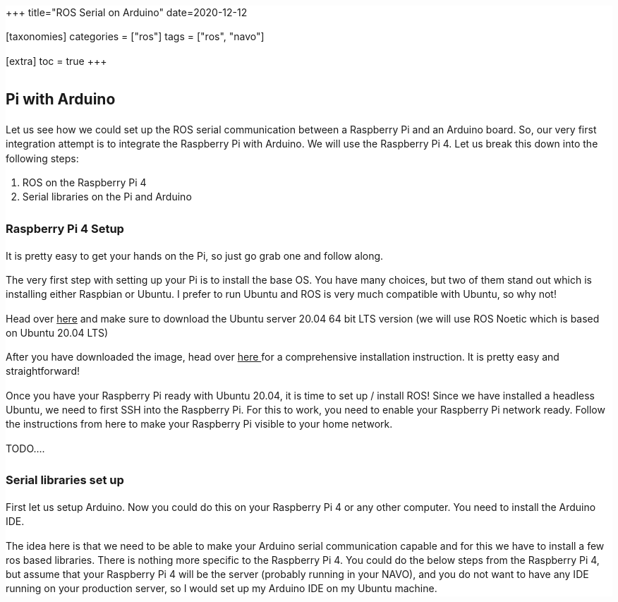 +++
title="ROS Serial on Arduino"
date=2020-12-12

[taxonomies]
categories = ["ros"]
tags = ["ros", "navo"]

[extra]
toc = true
+++

## Pi with Arduino

Let us see how we could set up the ROS serial communication between a Raspberry Pi and an Arduino board. So, our very first integration attempt is to 
integrate the Raspberry Pi with Arduino. We will use the Raspberry Pi 4. Let us break this down into the following steps:

1. ROS on the Raspberry Pi 4
2. Serial libraries on the Pi and Arduino

### Raspberry Pi 4 Setup

It is pretty easy to get your hands on the Pi, so just go grab one and follow along.

The very first step with setting up your Pi is to install the base OS. You have many choices, but two of them stand out which is installing either Raspbian or Ubuntu. I 
prefer to run Ubuntu and ROS is very much compatible with Ubuntu, so why not!

Head over <a href="https://ubuntu.com/download/raspberry-pi" target="_blanl">here</a> and make sure to download the Ubuntu server 20.04 64 bit LTS version (we will use 
ROS Noetic which is based on Ubuntu 20.04 LTS)

After you have downloaded the image, head over <a href="https://ubuntu.com/tutorials/how-to-install-ubuntu-on-your-raspberry-pi#1-overview" target="_blank">here </a> 
for a comprehensive installation instruction. It is pretty easy and straightforward!

Once you have your Raspberry Pi ready with Ubuntu 20.04, it is time to set up / install ROS! Since we have installed a headless Ubuntu, we need to first SSH into the 
Raspberry Pi. For this to work, you need to enable your Raspberry Pi network ready. Follow the instructions from here to make your Raspberry Pi visible to your home 
network.

TODO....


### Serial libraries set up

First let us setup Arduino. Now you could do this on your Raspberry Pi 4 or any other computer. You need to install the Arduino IDE.

The idea here is that we need to be able to make your Arduino serial communication capable and for this we have to install a few ros based libraries. There is nothing 
more specific to the 
Raspberry Pi 4. You could do the below steps from the Raspberry Pi 4, but assume that your Raspberry Pi 4 will be the server (probably running in your NAVO), and you do 
not want to have any IDE running on your production server, so I would set up my Arduino IDE on my Ubuntu machine.
